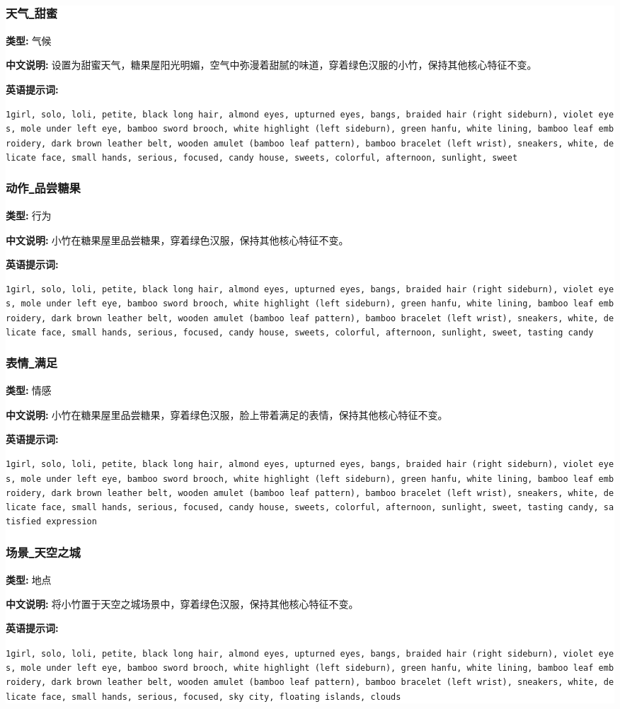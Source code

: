 ### 天气_甜蜜

**类型:** 气候

**中文说明:** 设置为甜蜜天气，糖果屋阳光明媚，空气中弥漫着甜腻的味道，穿着绿色汉服的小竹，保持其他核心特征不变。

**英语提示词:**

```text
1girl, solo, loli, petite, black long hair, almond eyes, upturned eyes, bangs, braided hair (right sideburn), violet eyes, mole under left eye, bamboo sword brooch, white highlight (left sideburn), green hanfu, white lining, bamboo leaf embroidery, dark brown leather belt, wooden amulet (bamboo leaf pattern), bamboo bracelet (left wrist), sneakers, white, delicate face, small hands, serious, focused, candy house, sweets, colorful, afternoon, sunlight, sweet
```

### 动作_品尝糖果

**类型:** 行为

**中文说明:** 小竹在糖果屋里品尝糖果，穿着绿色汉服，保持其他核心特征不变。

**英语提示词:**

```text
1girl, solo, loli, petite, black long hair, almond eyes, upturned eyes, bangs, braided hair (right sideburn), violet eyes, mole under left eye, bamboo sword brooch, white highlight (left sideburn), green hanfu, white lining, bamboo leaf embroidery, dark brown leather belt, wooden amulet (bamboo leaf pattern), bamboo bracelet (left wrist), sneakers, white, delicate face, small hands, serious, focused, candy house, sweets, colorful, afternoon, sunlight, sweet, tasting candy
```

### 表情_满足

**类型:** 情感

**中文说明:** 小竹在糖果屋里品尝糖果，穿着绿色汉服，脸上带着满足的表情，保持其他核心特征不变。

**英语提示词:**

```text
1girl, solo, loli, petite, black long hair, almond eyes, upturned eyes, bangs, braided hair (right sideburn), violet eyes, mole under left eye, bamboo sword brooch, white highlight (left sideburn), green hanfu, white lining, bamboo leaf embroidery, dark brown leather belt, wooden amulet (bamboo leaf pattern), bamboo bracelet (left wrist), sneakers, white, delicate face, small hands, serious, focused, candy house, sweets, colorful, afternoon, sunlight, sweet, tasting candy, satisfied expression
```

### 场景_天空之城

**类型:** 地点

**中文说明:** 将小竹置于天空之城场景中，穿着绿色汉服，保持其他核心特征不变。

**英语提示词:**

```text
1girl, solo, loli, petite, black long hair, almond eyes, upturned eyes, bangs, braided hair (right sideburn), violet eyes, mole under left eye, bamboo sword brooch, white highlight (left sideburn), green hanfu, white lining, bamboo leaf embroidery, dark brown leather belt, wooden amulet (bamboo leaf pattern), bamboo bracelet (left wrist), sneakers, white, delicate face, small hands, serious, focused, sky city, floating islands, clouds
```
